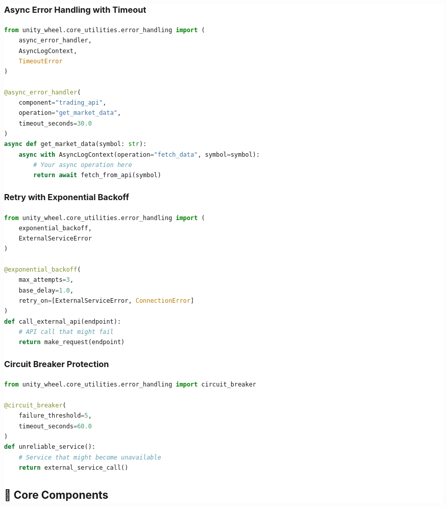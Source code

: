 ### Async Error Handling with Timeout

```python
from unity_wheel.core_utilities.error_handling import (
    async_error_handler,
    AsyncLogContext,
    TimeoutError
)

@async_error_handler(
    component="trading_api",
    operation="get_market_data",
    timeout_seconds=30.0
)
async def get_market_data(symbol: str):
    async with AsyncLogContext(operation="fetch_data", symbol=symbol):
        # Your async operation here
        return await fetch_from_api(symbol)
```

### Retry with Exponential Backoff

```python
from unity_wheel.core_utilities.error_handling import (
    exponential_backoff,
    ExternalServiceError
)

@exponential_backoff(
    max_attempts=3,
    base_delay=1.0,
    retry_on=[ExternalServiceError, ConnectionError]
)
def call_external_api(endpoint):
    # API call that might fail
    return make_request(endpoint)
```

### Circuit Breaker Protection

```python
from unity_wheel.core_utilities.error_handling import circuit_breaker

@circuit_breaker(
    failure_threshold=5,
    timeout_seconds=60.0
)
def unreliable_service():
    # Service that might become unavailable
    return external_service_call()
```

## 🔧 Core Components
